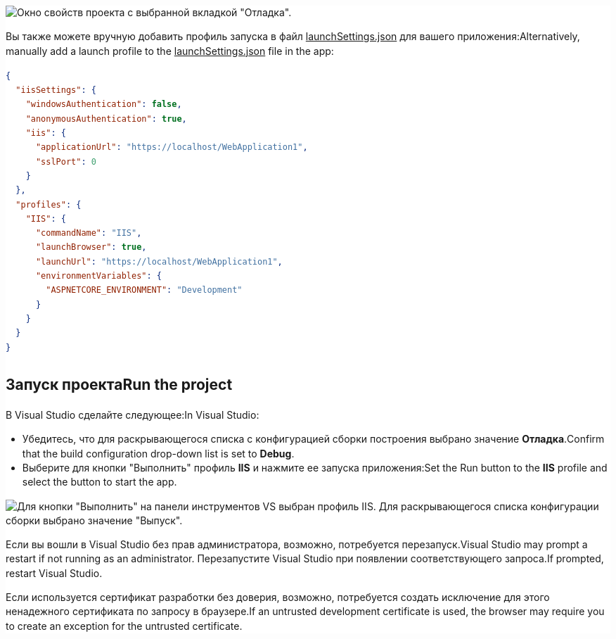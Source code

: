 ![Окно свойств проекта с выбранной вкладкой "Отладка".](development-time-iis-support/_static/project_properties.png)

<span data-ttu-id="61e85-159">Вы также можете вручную добавить профиль запуска в файл [launchSettings.json](http://json.schemastore.org/launchsettings) для вашего приложения:</span><span class="sxs-lookup"><span data-stu-id="61e85-159">Alternatively, manually add a launch profile to the [launchSettings.json](http://json.schemastore.org/launchsettings) file in the app:</span></span>

```json
{
  "iisSettings": {
    "windowsAuthentication": false,
    "anonymousAuthentication": true,
    "iis": {
      "applicationUrl": "https://localhost/WebApplication1",
      "sslPort": 0
    }
  },
  "profiles": {
    "IIS": {
      "commandName": "IIS",
      "launchBrowser": true,
      "launchUrl": "https://localhost/WebApplication1",
      "environmentVariables": {
        "ASPNETCORE_ENVIRONMENT": "Development"
      }
    }
  }
}
```

## <a name="run-the-project"></a><span data-ttu-id="61e85-160">Запуск проекта</span><span class="sxs-lookup"><span data-stu-id="61e85-160">Run the project</span></span>

<span data-ttu-id="61e85-161">В Visual Studio сделайте следующее:</span><span class="sxs-lookup"><span data-stu-id="61e85-161">In Visual Studio:</span></span>

* <span data-ttu-id="61e85-162">Убедитесь, что для раскрывающегося списка с конфигурацией сборки построения выбрано значение **Отладка**.</span><span class="sxs-lookup"><span data-stu-id="61e85-162">Confirm that the build configuration drop-down list is set to **Debug**.</span></span>
* <span data-ttu-id="61e85-163">Выберите для кнопки "Выполнить" профиль **IIS** и нажмите ее запуска приложения:</span><span class="sxs-lookup"><span data-stu-id="61e85-163">Set the Run button to the **IIS** profile and select the button to start the app.</span></span>

![Для кнопки "Выполнить" на панели инструментов VS выбран профиль IIS. Для раскрывающегося списка конфигурации сборки выбрано значение "Выпуск".](development-time-iis-support/_static/toolbar.png)

<span data-ttu-id="61e85-165">Если вы вошли в Visual Studio без прав администратора, возможно, потребуется перезапуск.</span><span class="sxs-lookup"><span data-stu-id="61e85-165">Visual Studio may prompt a restart if not running as an administrator.</span></span> <span data-ttu-id="61e85-166">Перезапустите Visual Studio при появлении соответствующего запроса.</span><span class="sxs-lookup"><span data-stu-id="61e85-166">If prompted, restart Visual Studio.</span></span>

<span data-ttu-id="61e85-167">Если используется сертификат разработки без доверия, возможно, потребуется создать исключение для этого ненадежного сертификата по запросу в браузере.</span><span class="sxs-lookup"><span data-stu-id="61e85-167">If an untrusted development certificate is used, the browser may require you to create an exception for the untrusted certificate.</span></span>

